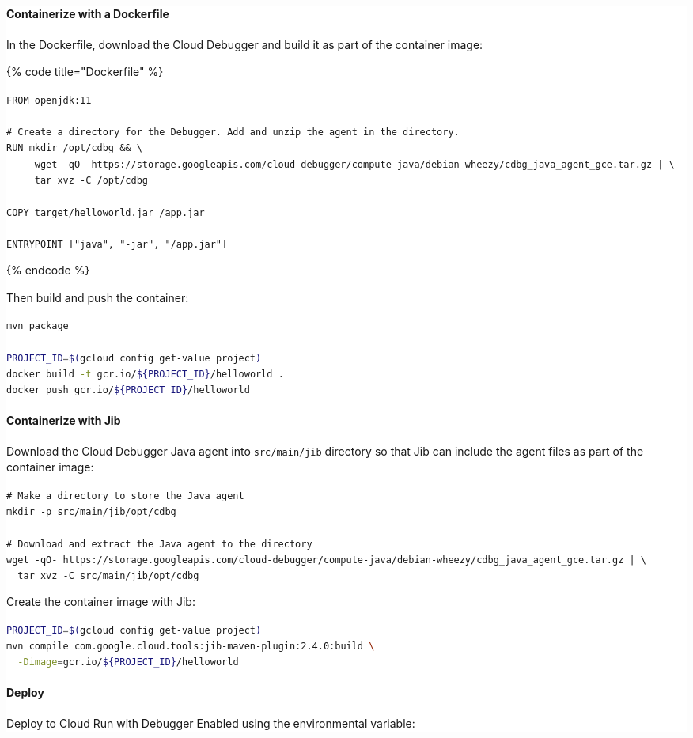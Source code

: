 #### Containerize with a Dockerfile

In the Dockerfile, download the Cloud Debugger and build it as part of the container image:

{% code title="Dockerfile" %}
```text
FROM openjdk:11

# Create a directory for the Debugger. Add and unzip the agent in the directory.
RUN mkdir /opt/cdbg && \
     wget -qO- https://storage.googleapis.com/cloud-debugger/compute-java/debian-wheezy/cdbg_java_agent_gce.tar.gz | \
     tar xvz -C /opt/cdbg

COPY target/helloworld.jar /app.jar

ENTRYPOINT ["java", "-jar", "/app.jar"]
```
{% endcode %}

Then build and push the container:

```bash
mvn package

PROJECT_ID=$(gcloud config get-value project)
docker build -t gcr.io/${PROJECT_ID}/helloworld .
docker push gcr.io/${PROJECT_ID}/helloworld
```

#### Containerize with Jib

Download the Cloud Debugger Java agent into `src/main/jib` directory so that Jib can include the agent files as part of the container image:

```text
# Make a directory to store the Java agent
mkdir -p src/main/jib/opt/cdbg

# Download and extract the Java agent to the directory
wget -qO- https://storage.googleapis.com/cloud-debugger/compute-java/debian-wheezy/cdbg_java_agent_gce.tar.gz | \
  tar xvz -C src/main/jib/opt/cdbg
```

Create the container image with Jib:

```bash
PROJECT_ID=$(gcloud config get-value project)
mvn compile com.google.cloud.tools:jib-maven-plugin:2.4.0:build \
  -Dimage=gcr.io/${PROJECT_ID}/helloworld
```

#### Deploy

Deploy to Cloud Run with Debugger Enabled using the environmental variable:
